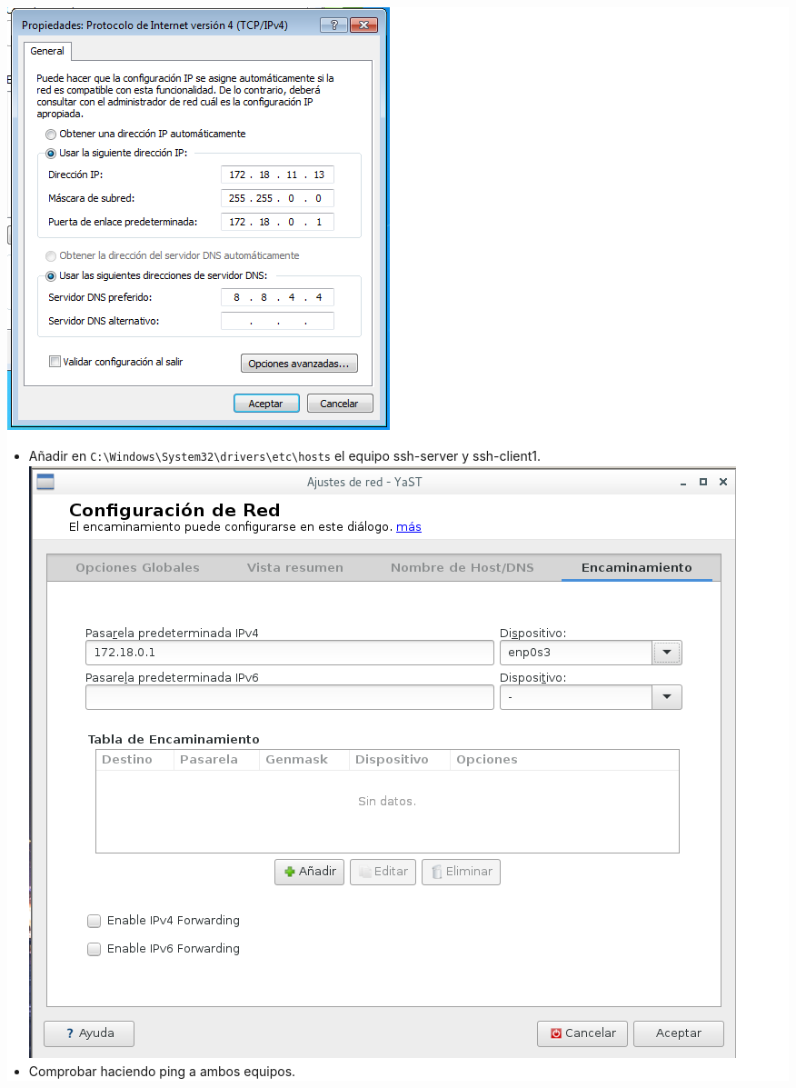![2.png](./images/P1/3/2.png "")
* Añadir en `C:\Windows\System32\drivers\etc\hosts` el equipo ssh-server y ssh-client1.
![3.png](./images/P1/2/3.png "")
* Comprobar haciendo ping a ambos equipos. 